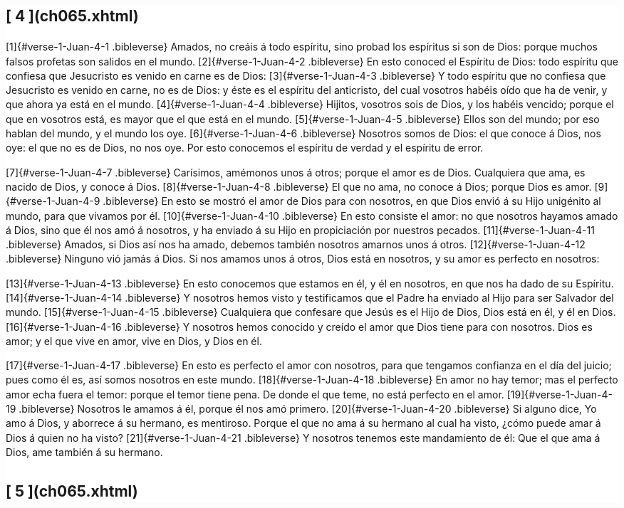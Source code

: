 <h2 class="chaptertitle">[&nbsp;4&nbsp;](ch065.xhtml)<span><span id="chapter-1-Juan-4"></span></span></h2>
 
[1]{#verse-1-Juan-4-1 .bibleverse} Amados, no creáis á todo espíritu, sino probad los espíritus si son de Dios: porque muchos falsos profetas son salidos en el mundo. 
[2]{#verse-1-Juan-4-2 .bibleverse} En esto conoced el Espíritu de Dios: todo espíritu que confiesa que Jesucristo es venido en carne es de Dios: 
[3]{#verse-1-Juan-4-3 .bibleverse} Y todo espíritu que no confiesa que Jesucristo es venido en carne, no es de Dios: y éste es el espíritu del anticristo, del cual vosotros habéis oído que ha de venir, y que ahora ya está en el mundo. 
[4]{#verse-1-Juan-4-4 .bibleverse} Hijitos, vosotros sois de Dios, y los habéis vencido; porque el que en vosotros está, es mayor que el que está en el mundo. 
[5]{#verse-1-Juan-4-5 .bibleverse} Ellos son del mundo; por eso hablan del mundo, y el mundo los oye. 
[6]{#verse-1-Juan-4-6 .bibleverse} Nosotros somos de Dios: el que conoce á Dios, nos oye: el que no es de Dios, no nos oye. Por esto conocemos el espíritu de verdad y el espíritu de error.

 
[7]{#verse-1-Juan-4-7 .bibleverse} Carísimos, amémonos unos á otros; porque el amor es de Dios. Cualquiera que ama, es nacido de Dios, y conoce á Dios. 
[8]{#verse-1-Juan-4-8 .bibleverse} El que no ama, no conoce á Dios; porque Dios es amor. 
[9]{#verse-1-Juan-4-9 .bibleverse} En esto se mostró el amor de Dios para con nosotros, en que Dios envió á su Hijo unigénito al mundo, para que vivamos por él. 
[10]{#verse-1-Juan-4-10 .bibleverse} En esto consiste el amor: no que nosotros hayamos amado á Dios, sino que él nos amó á nosotros, y ha enviado á su Hijo en propiciación por nuestros pecados. 
[11]{#verse-1-Juan-4-11 .bibleverse} Amados, si Dios así nos ha amado, debemos también nosotros amarnos unos á otros. 
[12]{#verse-1-Juan-4-12 .bibleverse} Ninguno vió jamás á Dios. Si nos amamos unos á otros, Dios está en nosotros, y su amor es perfecto en nosotros:

 
[13]{#verse-1-Juan-4-13 .bibleverse} En esto conocemos que estamos en él, y él en nosotros, en que nos ha dado de su Espíritu. 
[14]{#verse-1-Juan-4-14 .bibleverse} Y nosotros hemos visto y testificamos que el Padre ha enviado al Hijo para ser Salvador del mundo. 
[15]{#verse-1-Juan-4-15 .bibleverse} Cualquiera que confesare que Jesús es el Hijo de Dios, Dios está en él, y él en Dios. 
[16]{#verse-1-Juan-4-16 .bibleverse} Y nosotros hemos conocido y creído el amor que Dios tiene para con nosotros. Dios es amor; y el que vive en amor, vive en Dios, y Dios en él.

 
[17]{#verse-1-Juan-4-17 .bibleverse} En esto es perfecto el amor con nosotros, para que tengamos confianza en el día del juicio; pues como él es, así somos nosotros en este mundo. 
[18]{#verse-1-Juan-4-18 .bibleverse} En amor no hay temor; mas el perfecto amor echa fuera el temor: porque el temor tiene pena. De donde el que teme, no está perfecto en el amor. 
[19]{#verse-1-Juan-4-19 .bibleverse} Nosotros le amamos á él, porque él nos amó primero. 
[20]{#verse-1-Juan-4-20 .bibleverse} Si alguno dice, Yo amo á Dios, y aborrece á su hermano, es mentiroso. Porque el que no ama á su hermano al cual ha visto, ¿cómo puede amar á Dios á quien no ha visto? 
[21]{#verse-1-Juan-4-21 .bibleverse} Y nosotros tenemos este mandamiento de él: Que el que ama á Dios, ame también á su hermano. 

<h2 class="chaptertitle">[&nbsp;5&nbsp;](ch065.xhtml)<span><span id="chapter-1-Juan-5"></span></span></h2>
 